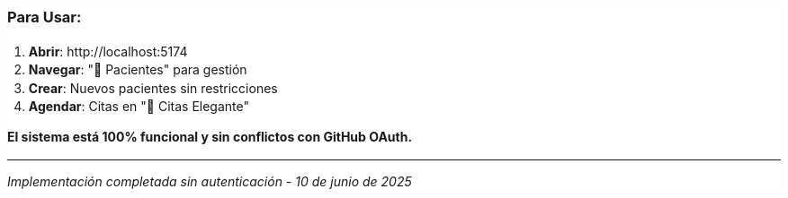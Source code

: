 ### Para Usar:
1. **Abrir**: http://localhost:5174
2. **Navegar**: "👥 Pacientes" para gestión
3. **Crear**: Nuevos pacientes sin restricciones
4. **Agendar**: Citas en "💎 Citas Elegante"

**El sistema está 100% funcional y sin conflictos con GitHub OAuth.**

---

*Implementación completada sin autenticación - 10 de junio de 2025*

